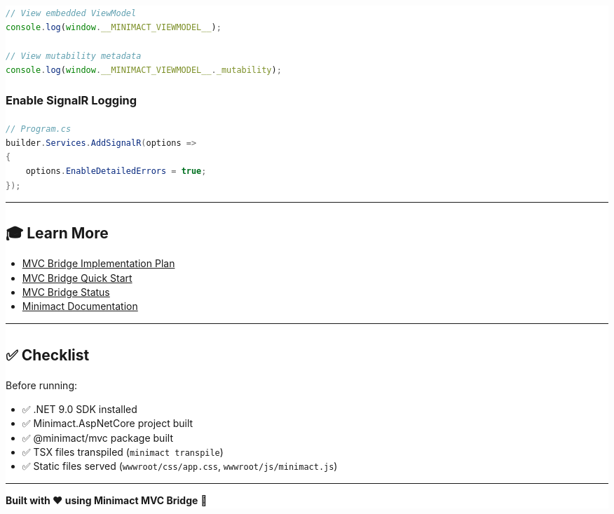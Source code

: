 ```javascript
// View embedded ViewModel
console.log(window.__MINIMACT_VIEWMODEL__);

// View mutability metadata
console.log(window.__MINIMACT_VIEWMODEL__._mutability);
```

### Enable SignalR Logging

```csharp
// Program.cs
builder.Services.AddSignalR(options =>
{
    options.EnableDetailedErrors = true;
});
```

---

## 🎓 Learn More

- [MVC Bridge Implementation Plan](../../docs/MVC_BRIDGE_IMPLEMENTATION_PLAN.md)
- [MVC Bridge Quick Start](../../docs/MVC_BRIDGE_QUICK_START.md)
- [MVC Bridge Status](../../docs/MVC_BRIDGE_STATUS.md)
- [Minimact Documentation](../../README.md)

---

## ✅ Checklist

Before running:
- ✅ .NET 9.0 SDK installed
- ✅ Minimact.AspNetCore project built
- ✅ @minimact/mvc package built
- ✅ TSX files transpiled (`minimact transpile`)
- ✅ Static files served (`wwwroot/css/app.css`, `wwwroot/js/minimact.js`)

---

**Built with ❤️ using Minimact MVC Bridge** 🌉
